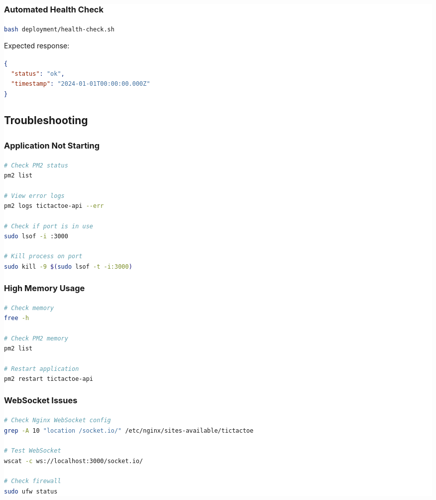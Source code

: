 ### Automated Health Check

```bash
bash deployment/health-check.sh
```

Expected response:
```json
{
  "status": "ok",
  "timestamp": "2024-01-01T00:00:00.000Z"
}
```

## Troubleshooting

### Application Not Starting

```bash
# Check PM2 status
pm2 list

# View error logs
pm2 logs tictactoe-api --err

# Check if port is in use
sudo lsof -i :3000

# Kill process on port
sudo kill -9 $(sudo lsof -t -i:3000)
```

### High Memory Usage

```bash
# Check memory
free -h

# Check PM2 memory
pm2 list

# Restart application
pm2 restart tictactoe-api
```

### WebSocket Issues

```bash
# Check Nginx WebSocket config
grep -A 10 "location /socket.io/" /etc/nginx/sites-available/tictactoe

# Test WebSocket
wscat -c ws://localhost:3000/socket.io/

# Check firewall
sudo ufw status
```

